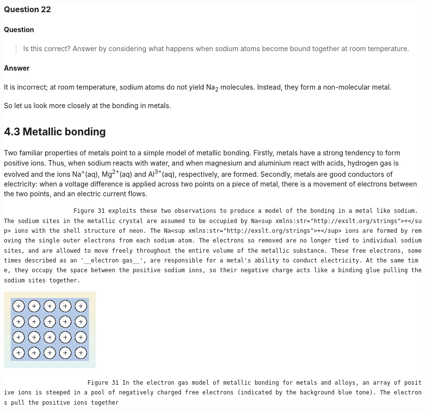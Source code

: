 
### Question 22


#### Question


>Is this correct? Answer by considering what happens when sodium atoms become bound together at room temperature.



#### Answer

It is incorrect; at room temperature, sodium atoms do not yield Na<sub xmlns:str="http://exslt.org/strings">2</sub> molecules. Instead, they form a non-molecular metal.

So let us look more closely at the bonding in metals.


## 4.3 Metallic bonding


Two familiar properties of metals point to a simple model of metallic bonding. Firstly, metals have a strong tendency to form positive ions. Thus, when sodium reacts with water, and when magnesium and aluminium react with acids, hydrogen gas is evolved and the ions N﻿a﻿<sup xmlns:str="http://exslt.org/strings">+</sup>﻿(﻿a﻿q﻿), M﻿g﻿<sup xmlns:str="http://exslt.org/strings">2+</sup>(﻿a﻿q﻿) and A﻿l﻿<sup xmlns:str="http://exslt.org/strings">3+</sup>(﻿a﻿q﻿)﻿, respectively, are formed. Secondly, metals are good conductors of electricity: when a voltage difference is applied across two points on a piece of metal, there is a movement of electrons between the two points, and an electric current flows.


						Figure 31 exploits these two observations to produce a model of the bonding in a metal like sodium. The sodium sites in the metallic crystal are assumed to be occupied by Na<sup xmlns:str="http://exslt.org/strings">+</sup> ions with the shell structure of neon. The Na<sup xmlns:str="http://exslt.org/strings">+</sup> ions are formed by removing the single outer electrons from each sodium atom. The electrons so removed are no longer tied to individual sodium sites, and are allowed to move freely throughout the entire volume of the metallic substance. These free electrons, sometimes described as an '__electron gas__', are responsible for a metal's ability to conduct electricity. At the same time, they occupy the space between the positive sodium ions, so their negative charge acts like a binding glue pulling the sodium sites together.


![Figure 31](images/s205_2_030i.jpg)



							Figure 31 In the electron gas model of metallic bonding for metals and alloys, an array of positive ions is steeped in a pool of negatively charged free electrons (indicated by the background blue tone). The electrons pull the positive ions together
